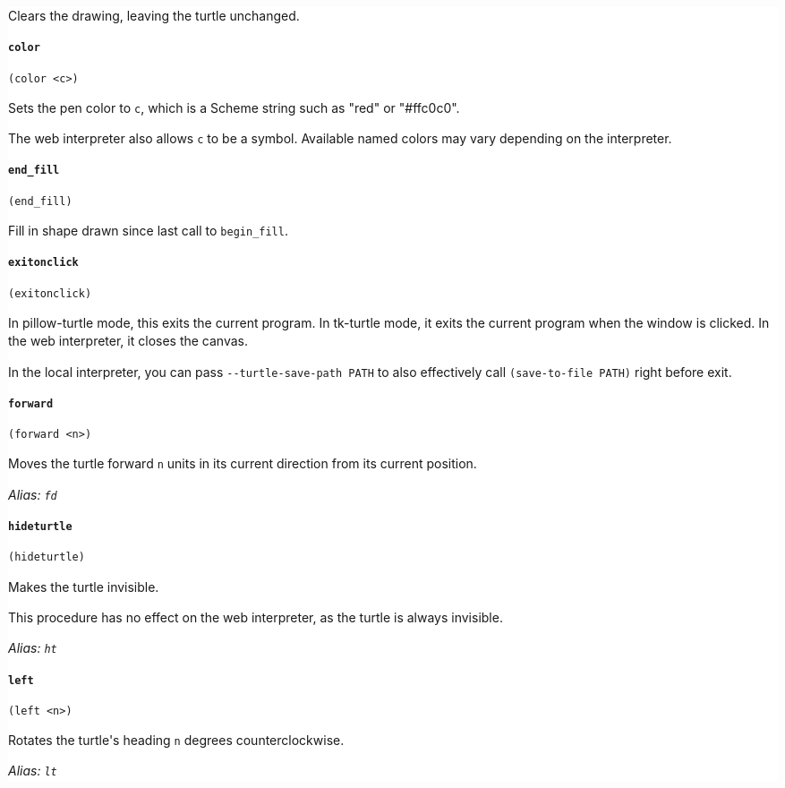 Clears the drawing, leaving the turtle unchanged.

**`color`**

```scheme
(color <c>)
```

Sets the pen color to `c`, which is a Scheme string such as "red" or "#ffc0c0".

The web interpreter also allows `c` to be a symbol. Available named colors may vary depending on the interpreter.

**`end_fill`**

```scheme
(end_fill)
```

Fill in shape drawn since last call to `begin_fill`.

**`exitonclick`**

```scheme
(exitonclick)
```

In pillow-turtle mode, this exits the current program. In tk-turtle mode, it exits the current program when the window is clicked. In the web interpreter, it closes the canvas.

In the local interpreter, you can pass `--turtle-save-path PATH` to also effectively call `(save-to-file PATH)` right before exit.

**`forward`**

```scheme
(forward <n>)
```

Moves the turtle forward `n` units in its current direction from its current position.

*Alias: `fd`*

**`hideturtle`**

```scheme
(hideturtle)
```

Makes the turtle invisible.

This procedure has no effect on the web interpreter, as the turtle is always invisible.

*Alias: `ht`*

**`left`**

```scheme
(left <n>)
```

Rotates the turtle's heading `n` degrees counterclockwise.

*Alias: `lt`*
